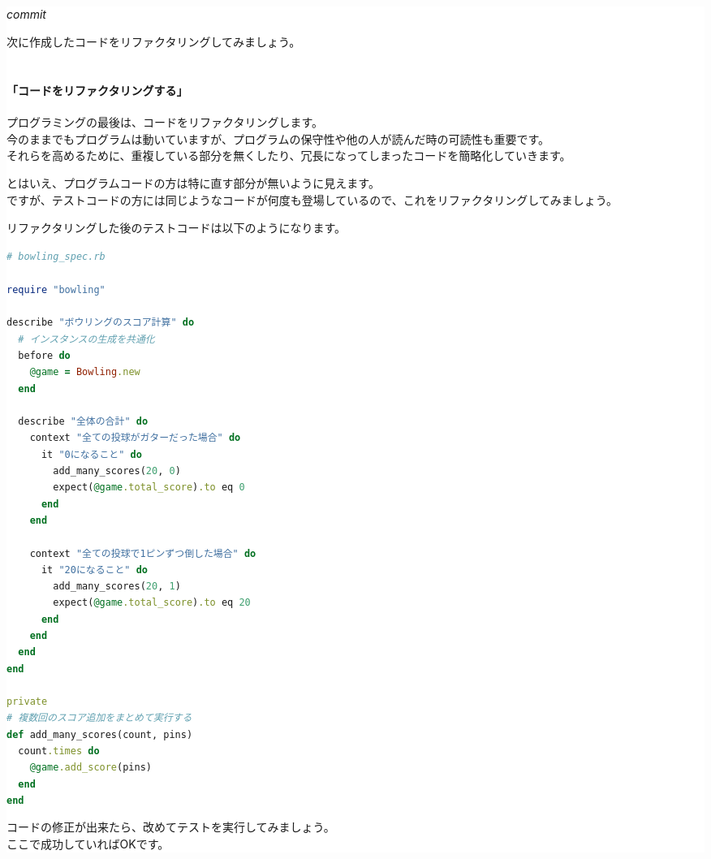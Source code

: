 *commit*

次に作成したコードをリファクタリングしてみましょう。  
<br>

#### __「コードをリファクタリングする」__  
プログラミングの最後は、コードをリファクタリングします。  
今のままでもプログラムは動いていますが、プログラムの保守性や他の人が読んだ時の可読性も重要です。  
それらを高めるために、重複している部分を無くしたり、冗長になってしまったコードを簡略化していきます。  

とはいえ、プログラムコードの方は特に直す部分が無いように見えます。  
ですが、テストコードの方には同じようなコードが何度も登場しているので、これをリファクタリングしてみましょう。  

リファクタリングした後のテストコードは以下のようになります。  


```rb
# bowling_spec.rb

require "bowling"

describe "ボウリングのスコア計算" do
  # インスタンスの生成を共通化
  before do
    @game = Bowling.new
  end

  describe "全体の合計" do
    context "全ての投球がガターだった場合" do
      it "0になること" do
        add_many_scores(20, 0)
        expect(@game.total_score).to eq 0
      end
    end

    context "全ての投球で1ピンずつ倒した場合" do
      it "20になること" do
        add_many_scores(20, 1)
        expect(@game.total_score).to eq 20
      end
    end
  end
end

private
# 複数回のスコア追加をまとめて実行する
def add_many_scores(count, pins)
  count.times do
    @game.add_score(pins)
  end
end
```

コードの修正が出来たら、改めてテストを実行してみましょう。  
ここで成功していればOKです。  
